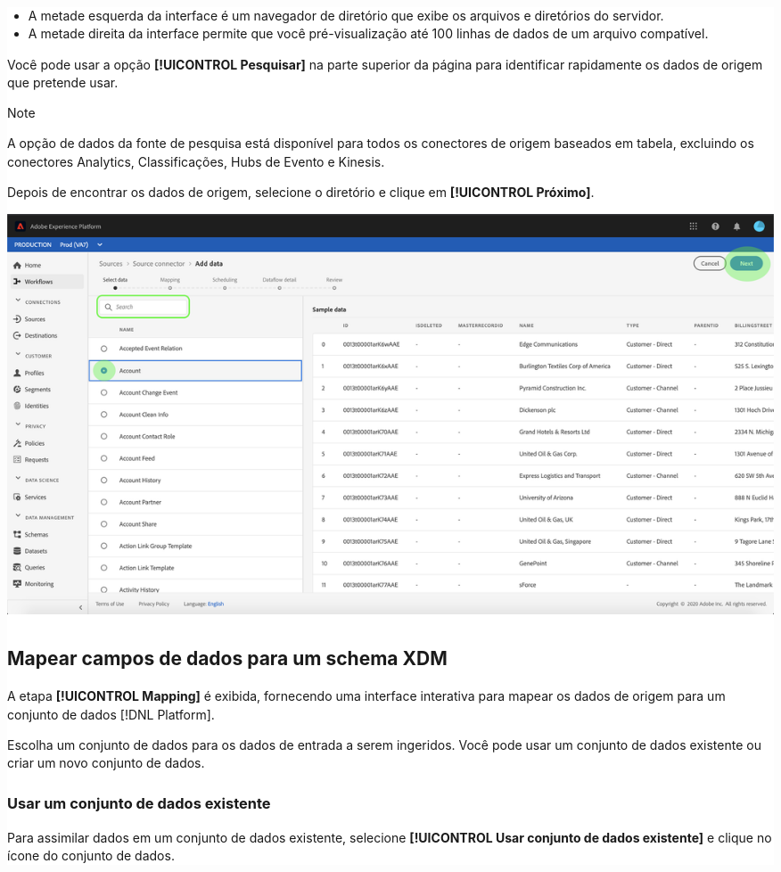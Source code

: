- A metade esquerda da interface é um navegador de diretório que exibe os arquivos e diretórios do servidor.
- A metade direita da interface permite que você pré-visualização até 100 linhas de dados de um arquivo compatível.

Você pode usar a opção **[!UICONTROL Pesquisar]** na parte superior da página para identificar rapidamente os dados de origem que pretende usar.

>[!NOTE]
>
>A opção de dados da fonte de pesquisa está disponível para todos os conectores de origem baseados em tabela, excluindo os conectores Analytics, Classificações, Hubs de Evento e Kinesis.

Depois de encontrar os dados de origem, selecione o diretório e clique em **[!UICONTROL Próximo]**.

![select-data](../../../images/tutorials/dataflow/all-tabular/select-data.png)


## Mapear campos de dados para um schema XDM

A etapa **[!UICONTROL Mapping]** é exibida, fornecendo uma interface interativa para mapear os dados de origem para um conjunto de dados [!DNL Platform].

Escolha um conjunto de dados para os dados de entrada a serem ingeridos. Você pode usar um conjunto de dados existente ou criar um novo conjunto de dados.

### Usar um conjunto de dados existente

Para assimilar dados em um conjunto de dados existente, selecione **[!UICONTROL Usar conjunto de dados existente]** e clique no ícone do conjunto de dados.
